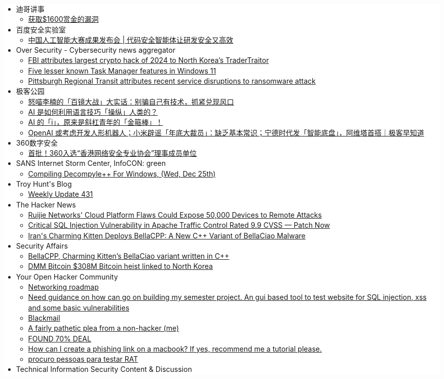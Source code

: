 - 迪哥讲事
  - [获取$1600赏金的漏洞](https://mp.weixin.qq.com/s?__biz=MzIzMTIzNTM0MA==&mid=2247496677&idx=1&sn=3606ef03556ff457f835eecc77c528fe&chksm=e8a5f986dfd27090786590b1483581edb0bfa722bb4f434914e44bbbed8ab954be55b3b80ca1&scene=58&subscene=0#rd)
- 百度安全实验室
  - [中国人工智能大赛成果发布会 | 代码安全智能体让研发安全又高效](https://mp.weixin.qq.com/s?__biz=MzA3NTQ3ODI0NA==&mid=2247487585&idx=1&sn=eb269cac83d81177dee78f31f78fb905&chksm=9f6eb5eaa8193cfcbad57ad0e90eda7e27831ad27e8e93c0ab299e71be8d60c43e9e1a8cff98&scene=58&subscene=0#rd)
- Over Security - Cybersecurity news aggregator
  - [FBI attributes largest crypto hack of 2024 to North Korea’s TraderTraitor](https://therecord.media/fbi-largest-crypto-hack-2024-tradertraitor)
  - [Five lesser known Task Manager features in Windows 11](https://www.bleepingcomputer.com/news/microsoft/five-lesser-known-task-manager-features-in-windows-11/)
  - [Pittsburgh Regional Transit attributes recent service disruptions to ransomware attack](https://therecord.media/pittsburgh-regional-transit-attributes-disruptions-to-ransomware-attack)
- 极客公园
  - [怒喵李楠的「百镜大战」大实话：别骗自己有技术，抓紧兑现风口](https://mp.weixin.qq.com/s?__biz=MTMwNDMwODQ0MQ==&mid=2653070727&idx=1&sn=c9a725a821456dddcc5a732f339a2c69&chksm=7e57d83149205127fb96734b57ff987978913680319e0f45cf8473032a9ddc91948735c77d0c&scene=58&subscene=0#rd)
  - [AI 是如何利用语言技巧「操纵」人类的？](https://mp.weixin.qq.com/s?__biz=MTMwNDMwODQ0MQ==&mid=2653070712&idx=1&sn=23887d1bda0241f98adb9c2169ad3ee2&chksm=7e57d8ce492051d8fb60b00140d138a72fdd0b25acda3b7ad5a3e5f5c1427a10717894c2a8c9&scene=58&subscene=0#rd)
  - [AI 的「i」，原来是斜杠青年的「金箍棒」！](https://mp.weixin.qq.com/s?__biz=MTMwNDMwODQ0MQ==&mid=2653070712&idx=2&sn=a90f794dcf36ac1885f757096d21c15c&chksm=7e57d8ce492051d84422dde45966a34520f4ff35f6dd5504d677d03cb4c939d4bf6b5e039bbe&scene=58&subscene=0#rd)
  - [OpenAI 或考虑开发人形机器人；小米辟谣「年底大裁员」：缺乏基本常识；宁德时代发「智能底盘」，阿维塔首搭｜极客早知道](https://mp.weixin.qq.com/s?__biz=MTMwNDMwODQ0MQ==&mid=2653070605&idx=1&sn=a76299af9ccc83a0442fb6ef3a15dc0d&chksm=7e57d8bb492051ad9f30b48ae303884815af6694feb388d24354866af4731eed020f7b61c0e9&scene=58&subscene=0#rd)
- 360数字安全
  - [首批！360入选“香港网络安全专业协会”理事成员单位](https://mp.weixin.qq.com/s?__biz=MzA4MTg0MDQ4Nw==&mid=2247577652&idx=1&sn=017eee967a61df28c24fb6ad96f3bb93&chksm=9f8d203ca8faa92ac80c6e469a4d79af5687a6517e12f6f048017e10ea93ec602c729100eeda&scene=58&subscene=0#rd)
- SANS Internet Storm Center, InfoCON: green
  - [Compiling Decompyle&#x2b;&#x2b; For Windows, (Wed, Dec 25th)](https://isc.sans.edu/diary/rss/31544)
- Troy Hunt's Blog
  - [Weekly Update 431](https://www.troyhunt.com/weekly-update-431/)
- The Hacker News
  - [Ruijie Networks' Cloud Platform Flaws Could Expose 50,000 Devices to Remote Attacks](https://thehackernews.com/2024/12/ruijie-networks-cloud-platform-flaws.html)
  - [Critical SQL Injection Vulnerability in Apache Traffic Control Rated 9.9 CVSS — Patch Now](https://thehackernews.com/2024/12/critical-sql-injection-vulnerability-in.html)
  - [Iran's Charming Kitten Deploys BellaCPP: A New C++ Variant of BellaCiao Malware](https://thehackernews.com/2024/12/irans-charming-kitten-deploys-bellacpp.html)
- Security Affairs
  - [BellaCPP, Charming Kitten’s BellaCiao variant written in C++](https://securityaffairs.com/172299/malware/bellacpp-charming-kittens-bellaciao-variant-written-in-c.html)
  - [DMM Bitcoin $308M Bitcoin heist linked to North Korea](https://securityaffairs.com/172290/hacking/dmm-bitcoin-308m-theft-linked-north-korea.html)
- Your Open Hacker Community
  - [Networking roadmap](https://www.reddit.com/r/HowToHack/comments/1hm4mpj/networking_roadmap/)
  - [Need guidance on how can go on building my semester project. An gui based tool to test website for SQL injection, xss and some basic vulnerabilities](https://www.reddit.com/r/HowToHack/comments/1hm66sk/need_guidance_on_how_can_go_on_building_my/)
  - [Blackmail](https://www.reddit.com/r/HowToHack/comments/1hma7uw/blackmail/)
  - [A fairly pathetic plea from a non-hacker (me)](https://www.reddit.com/r/HowToHack/comments/1hm8vcr/a_fairly_pathetic_plea_from_a_nonhacker_me/)
  - [FOUND 70% DEAL](https://www.reddit.com/r/HowToHack/comments/1hlxx4h/found_70_deal/)
  - [How can I create a phishing link on a macbook? If yes, recommend me a tutorial please.](https://www.reddit.com/r/HowToHack/comments/1hlw5vu/how_can_i_create_a_phishing_link_on_a_macbook_if/)
  - [procuro pessoas para testar RAT](https://www.reddit.com/r/HowToHack/comments/1hlquys/procuro_pessoas_para_testar_rat/)
- Technical Information Security Content & Discussion